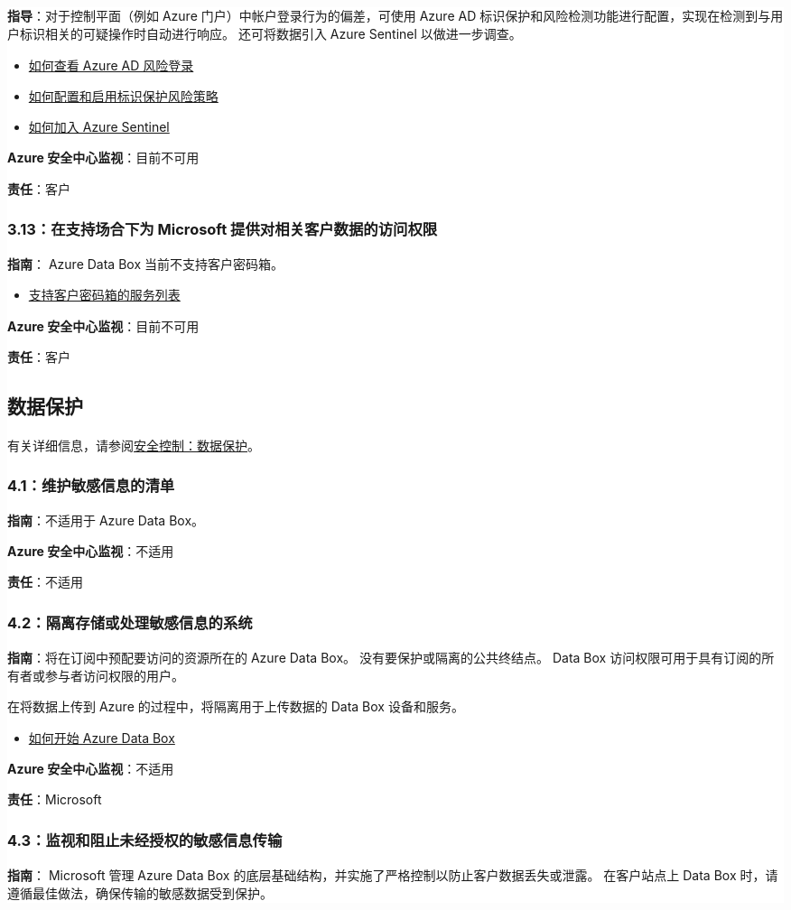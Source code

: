 **指导**：对于控制平面（例如 Azure 门户）中帐户登录行为的偏差，可使用 Azure AD 标识保护和风险检测功能进行配置，实现在检测到与用户标识相关的可疑操作时自动进行响应。 还可将数据引入 Azure Sentinel 以做进一步调查。

* [如何查看 Azure AD 风险登录](../active-directory/identity-protection/overview-identity-protection.md)

* [如何配置和启用标识保护风险策略](../active-directory/identity-protection/howto-identity-protection-configure-risk-policies.md)

* [如何加入 Azure Sentinel](../sentinel/quickstart-onboard.md)

**Azure 安全中心监视**：目前不可用

**责任**：客户

### <a name="313-provide-microsoft-with-access-to-relevant-customer-data-during-support-scenarios"></a>3.13：在支持场合下为 Microsoft 提供对相关客户数据的访问权限

**指南**： Azure Data Box 当前不支持客户密码箱。

* [支持客户密码箱的服务列表](../security/fundamentals/customer-lockbox-overview.md#supported-services-and-scenarios-in-general-availability)

**Azure 安全中心监视**：目前不可用

**责任**：客户

## <a name="data-protection"></a>数据保护

有关详细信息，请参阅[安全控制：数据保护](../security/benchmarks/security-control-data-protection.md)。

### <a name="41-maintain-an-inventory-of-sensitive-information"></a>4.1：维护敏感信息的清单

**指南**：不适用于 Azure Data Box。

**Azure 安全中心监视**：不适用

**责任**：不适用

### <a name="42-isolate-systems-storing-or-processing-sensitive-information"></a>4.2：隔离存储或处理敏感信息的系统

**指南**：将在订阅中预配要访问的资源所在的 Azure Data Box。 没有要保护或隔离的公共终结点。 Data Box 访问权限可用于具有订阅的所有者或参与者访问权限的用户。

在将数据上传到 Azure 的过程中，将隔离用于上传数据的 Data Box 设备和服务。

* [如何开始 Azure Data Box](./data-box-quickstart-portal.md)

**Azure 安全中心监视**：不适用

**责任**：Microsoft

### <a name="43-monitor-and-block-unauthorized-transfer-of-sensitive-information"></a>4.3：监视和阻止未经授权的敏感信息传输

**指南**： Microsoft 管理 Azure Data Box 的底层基础结构，并实施了严格控制以防止客户数据丢失或泄露。 在客户站点上 Data Box 时，请遵循最佳做法，确保传输的敏感数据受到保护。

